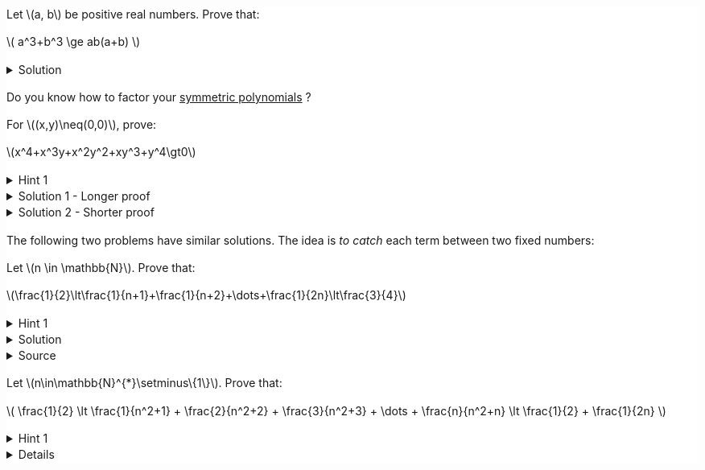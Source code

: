 <p>
<div class="mp">
    <p>Let \(a, b\) be positive real numbers. Prove that:</p>
    <p class="mpc">
        \(
            a^3+b^3 \ge ab(a+b)
        \)
    </p>
    <details>
        <summary>Solution</summary>
        <p class="mpc">
            \(
                a^3+b^3-a^2b-ab^2 \ge 0 \Leftrightarrow \\
                a^2(a-b)+b^2(b-a) \ge 0 \Leftrightarrow \\
                (a-b)(a^2-b^2) \ge 0 \Leftrightarrow
                (a-b)(a-b)(a+b) \ge 0 \Leftrightarrow
                (a-b)^2(a+b) \ge 0
            \)
        </p>
    </details>
</div>
</p>

Do you know how to factor your [symmetric polynomials](https://en.wikipedia.org/wiki/Symmetric_polynomial) ?

<p>
<div class="mp">
For \((x,y)\neq(0,0)\), prove:
<p class="mpc">
\(x^4+x^3y+x^2y^2+xy^3+y^4\gt0\)
</p>
<details><summary>Hint 1</summary></details>
<details><summary>Solution 1 - Longer proof</summary></details>
<details><summary>Solution 2  - Shorter proof</summary></details>
</div>
</p>

The following two problems have similar solutions. The idea is *to catch* each term between two fixed numbers:

<p>
<div class="mp">
Let \(n \in \mathbb{N}\). Prove that:
<p class="mpc">\(\frac{1}{2}\lt\frac{1}{n+1}+\frac{1}{n+2}+\dots+\frac{1}{2n}\lt\frac{3}{4}\)</p>
<details><summary>Hint 1</summary></details>
<details><summary>Solution</summary></details>
<details><summary>Source</summary></details>
</div>
</p>

<p>
    <div class="mp">
        <p>Let \(n\in\mathbb{N}^{*}\setminus\{1\}\). Prove that:</p>
        <p class="mpc">
            \(
                \frac{1}{2} \lt \frac{1}{n^2+1} + \frac{2}{n^2+2} + \frac{3}{n^2+3} + \dots + \frac{n}{n^2+n} \lt \frac{1}{2} + \frac{1}{2n}
            \)
        </p>
    <details>
        <summary>Hint 1</summary>
        <p>We observe: \(\frac{1}{n^2+1} \lt \frac{1}{n^2}\). What can we say about \(\frac{2}{n^2+2}\)?</p>
    </details>
    <details>